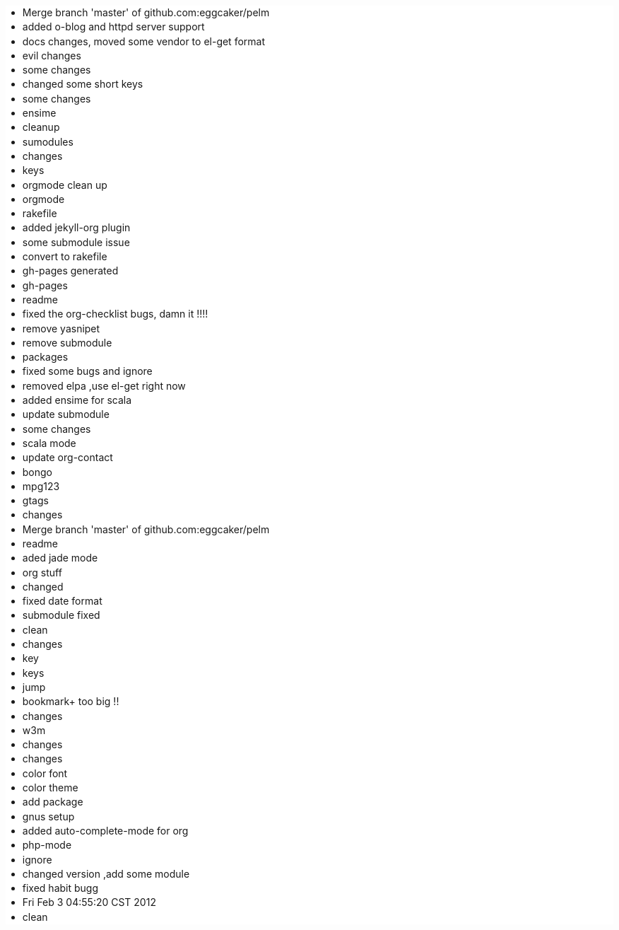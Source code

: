 * Merge branch 'master' of github.com:eggcaker/pelm
* added o-blog and httpd server support
* docs changes, moved some vendor to el-get format
* evil changes
* some changes
* changed some short keys
* some changes
* ensime
* cleanup
* sumodules
* changes
* keys
* orgmode clean up
* orgmode
* rakefile
* added jekyll-org plugin
* some submodule issue
* convert to rakefile
* gh-pages generated
* gh-pages
* readme
* fixed the org-checklist bugs, damn it !!!!
* remove yasnipet
* remove submodule
* packages
* fixed some bugs and ignore
* removed elpa ,use el-get right now
* added ensime for scala
* update submodule
* some changes
* scala mode
* update org-contact
* bongo
* mpg123
* gtags
* changes
* Merge branch 'master' of github.com:eggcaker/pelm
* readme
* aded jade mode
* org stuff
* changed
* fixed date format
* submodule fixed
* clean
* changes
* key
* keys
* jump
* bookmark+ too big !!
* changes
* w3m
* changes
* changes
* color font
* color theme
* add package
* gnus setup
* added auto-complete-mode for org
* php-mode
* ignore
* changed version ,add some module
* fixed habit bugg
* Fri Feb  3 04:55:20 CST 2012
* clean